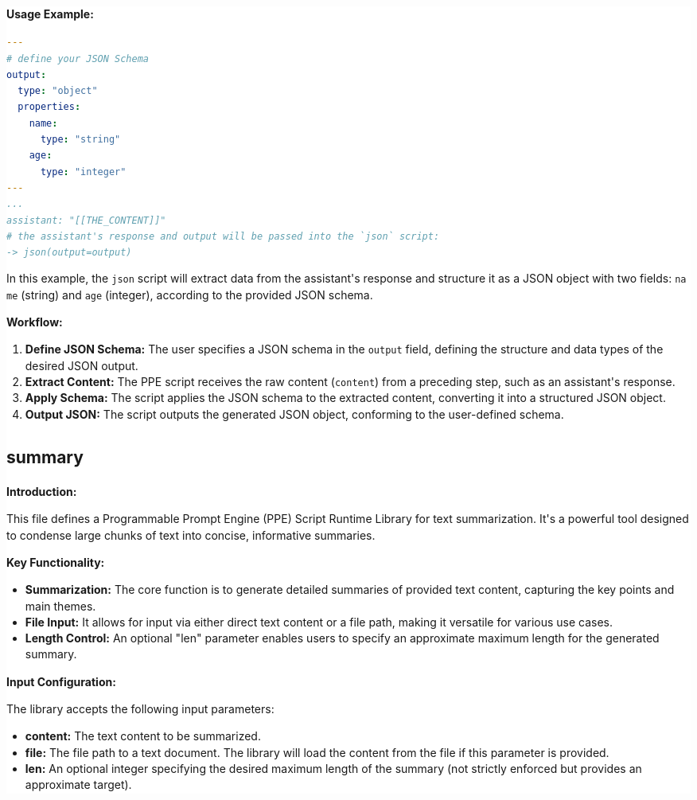 **Usage Example:**

```yaml
---
# define your JSON Schema
output:
  type: "object"
  properties:
    name:
      type: "string"
    age:
      type: "integer"
---
...
assistant: "[[THE_CONTENT]]"
# the assistant's response and output will be passed into the `json` script:
-> json(output=output)
```

In this example, the `json` script will extract data from the assistant's response and structure it as a JSON object with two fields: `name` (string) and `age` (integer), according to the provided JSON schema.

**Workflow:**

1. **Define JSON Schema:** The user specifies a JSON schema in the `output` field, defining the structure and data types of the desired JSON output.
2. **Extract Content:** The PPE script receives the raw content (`content`) from a preceding step, such as an assistant's response.
3. **Apply Schema:** The script applies the JSON schema to the extracted content, converting it into a structured JSON object.
4. **Output JSON:** The script outputs the generated JSON object, conforming to the user-defined schema.

## summary

**Introduction:**

This file defines a Programmable Prompt Engine (PPE) Script Runtime Library for text summarization. It's a powerful tool designed to condense large chunks of text into concise, informative summaries.

**Key Functionality:**

- **Summarization:** The core function is to generate detailed summaries of provided text content, capturing the key points and main themes.
- **File Input:** It allows for input via either direct text content or a file path, making it versatile for various use cases.
- **Length Control:**  An optional "len" parameter enables users to specify an approximate maximum length for the generated summary.

**Input Configuration:**

The library accepts the following input parameters:

- **content:** The text content to be summarized.
- **file:**  The file path to a text document. The library will load the content from the file if this parameter is provided.
- **len:** An optional integer specifying the desired maximum length of the summary (not strictly enforced but provides an approximate target).
